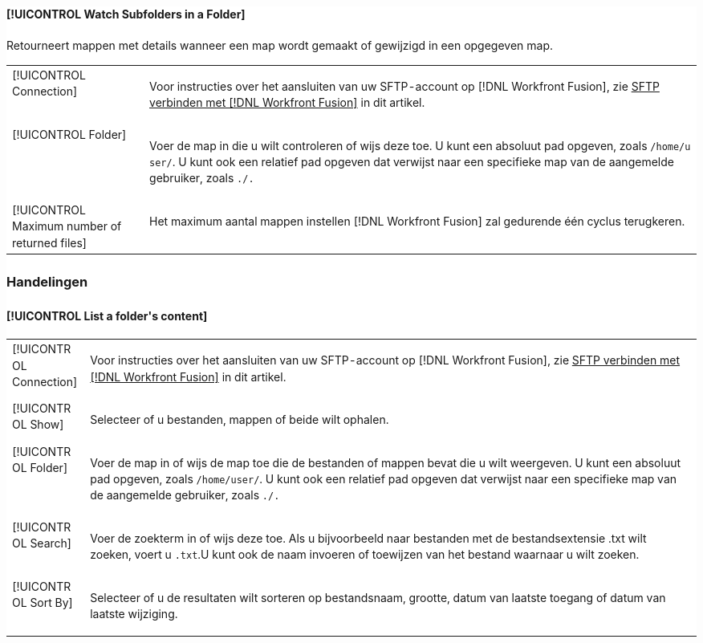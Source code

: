 #### [!UICONTROL Watch Subfolders in a Folder]

Retourneert mappen met details wanneer een map wordt gemaakt of gewijzigd in een opgegeven map.

<table style="table-layout:auto"> 
 <col> 
 <col> 
 <tbody> 
  <tr> 
   <td>[!UICONTROL Connection] </td> 
   <td> <p>Voor instructies over het aansluiten van uw SFTP-account op [!DNL Workfront Fusion], zie <a href="#connect-sftp-to-workfront-fusion" class="MCXref xref">SFTP verbinden met [!DNL Workfront Fusion]</a> in dit artikel.</p> </td> 
  </tr> 
  <tr> 
   <td>[!UICONTROL Folder] </td> 
   <td> <p>Voer de map in die u wilt controleren of wijs deze toe. U kunt een absoluut pad opgeven, zoals <code>/home/user/</code>. U kunt ook een relatief pad opgeven dat verwijst naar een specifieke map van de aangemelde gebruiker, zoals <code>./.</code></p> </td> 
  </tr> 
  <tr> 
   <td>[!UICONTROL Maximum number of returned files]</td> 
   <td> <p> Het maximum aantal mappen instellen [!DNL Workfront Fusion] zal gedurende één cyclus terugkeren.</p> </td> 
  </tr> 
 </tbody> 
</table>

### Handelingen

#### [!UICONTROL List a folder's content]

<table style="table-layout:auto"> 
 <col> 
 <col> 
 <tbody> 
  <tr> 
   <td>[!UICONTROL Connection] </td>
   <td> <p>Voor instructies over het aansluiten van uw SFTP-account op [!DNL Workfront Fusion], zie <a href="#connect-sftp-to-workfront-fusion" class="MCXref xref">SFTP verbinden met [!DNL Workfront Fusion]</a> in dit artikel.</p> </td> 
  </tr> 
  <tr> 
   <td>[!UICONTROL Show] </td> 
   <td> <p>Selecteer of u bestanden, mappen of beide wilt ophalen.</p> </td> 
  </tr> 
  <tr> 
   <td>[!UICONTROL Folder] </td> 
   <td> <p>Voer de map in of wijs de map toe die de bestanden of mappen bevat die u wilt weergeven. U kunt een absoluut pad opgeven, zoals <code>/home/user/</code>. U kunt ook een relatief pad opgeven dat verwijst naar een specifieke map van de aangemelde gebruiker, zoals <code>./.</code></p> </td> 
  </tr> 
  <tr> 
   <td>[!UICONTROL Search] </td> 
   <td> <p>Voer de zoekterm in of wijs deze toe. Als u bijvoorbeeld naar bestanden met de bestandsextensie .txt wilt zoeken, voert u <code>.txt</code>.U kunt ook de naam invoeren of toewijzen van het bestand waarnaar u wilt zoeken.</p> </td> 
  </tr> 
  <tr> 
   <td>[!UICONTROL Sort By]</td> 
   <td> <p> Selecteer of u de resultaten wilt sorteren op bestandsnaam, grootte, datum van laatste toegang of datum van laatste wijziging.</p> </td> 
  </tr> 
  <tr> 
